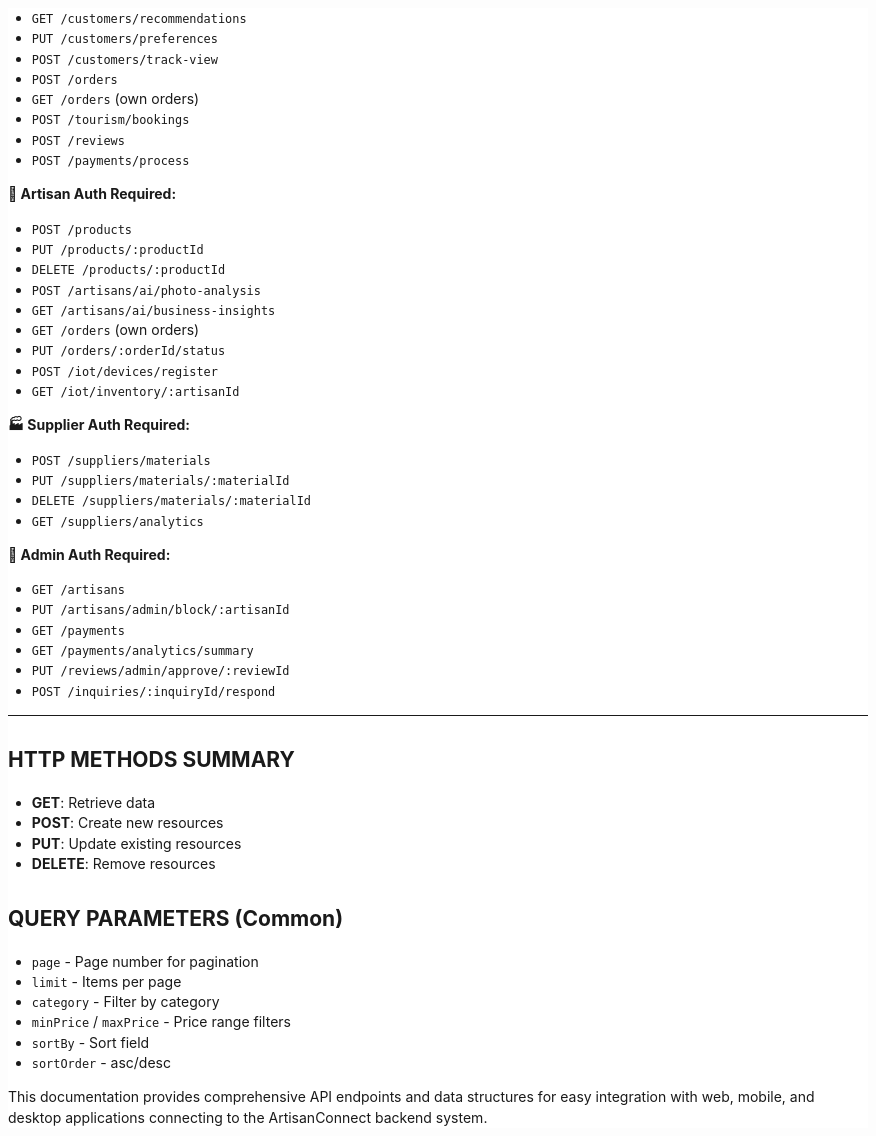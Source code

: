 - `GET /customers/recommendations`
- `PUT /customers/preferences`
- `POST /customers/track-view`
- `POST /orders`
- `GET /orders` (own orders)
- `POST /tourism/bookings`
- `POST /reviews`
- `POST /payments/process`

**🎨 Artisan Auth Required:**

- `POST /products`
- `PUT /products/:productId`
- `DELETE /products/:productId`
- `POST /artisans/ai/photo-analysis`
- `GET /artisans/ai/business-insights`
- `GET /orders` (own orders)
- `PUT /orders/:orderId/status`
- `POST /iot/devices/register`
- `GET /iot/inventory/:artisanId`

**🏭 Supplier Auth Required:**

- `POST /suppliers/materials`
- `PUT /suppliers/materials/:materialId`
- `DELETE /suppliers/materials/:materialId`
- `GET /suppliers/analytics`

**👑 Admin Auth Required:**

- `GET /artisans`
- `PUT /artisans/admin/block/:artisanId`
- `GET /payments`
- `GET /payments/analytics/summary`
- `PUT /reviews/admin/approve/:reviewId`
- `POST /inquiries/:inquiryId/respond`

---

## HTTP METHODS SUMMARY

- **GET**: Retrieve data
- **POST**: Create new resources
- **PUT**: Update existing resources
- **DELETE**: Remove resources

## QUERY PARAMETERS (Common)

- `page` - Page number for pagination
- `limit` - Items per page
- `category` - Filter by category
- `minPrice` / `maxPrice` - Price range filters
- `sortBy` - Sort field
- `sortOrder` - asc/desc

This documentation provides comprehensive API endpoints and data structures for easy integration with web, mobile, and desktop applications connecting to the ArtisanConnect backend system.

